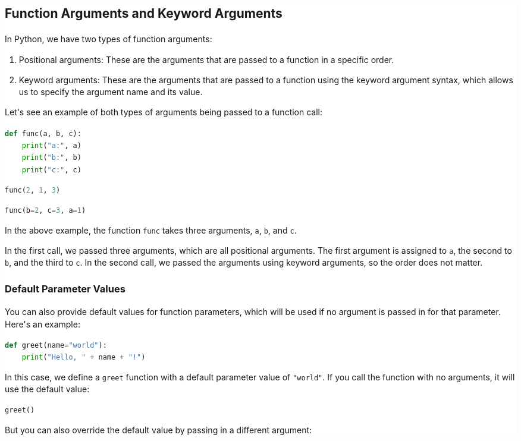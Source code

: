## Function Arguments and Keyword Arguments


In Python, we have two types of function arguments:

1. Positional arguments: These are the arguments that are passed to a function in a specific order.

2. Keyword arguments: These are the arguments that are passed to a function using the keyword argument syntax, which allows us to specify the argument name and its value.

Let's see an example of both types of arguments being passed to a function call:



```python
def func(a, b, c):
    print("a:", a)
    print("b:", b)
    print("c:", c)
```


```python
func(2, 1, 3)
```


```python
func(b=2, c=3, a=1)
```

In the above example, the function `func` takes three arguments, `a`, `b`, and `c`.

In the first call, we passed three arguments, which are all positional arguments. The first argument is assigned to `a`, the second to `b`, and the third to `c`. In the second call, we passed the arguments using keyword arguments, so the order does not matter.


### Default Parameter Values


You can also provide default values for function parameters, which will be used if no argument is passed in for that parameter. Here's an example:



```python
def greet(name="world"):
    print("Hello, " + name + "!")
```

In this case, we define a `greet` function with a default parameter value of `"world"`. If you call the function with no arguments, it will use the default value:



```python
greet()
```

But you can also override the default value by passing in a different argument:


